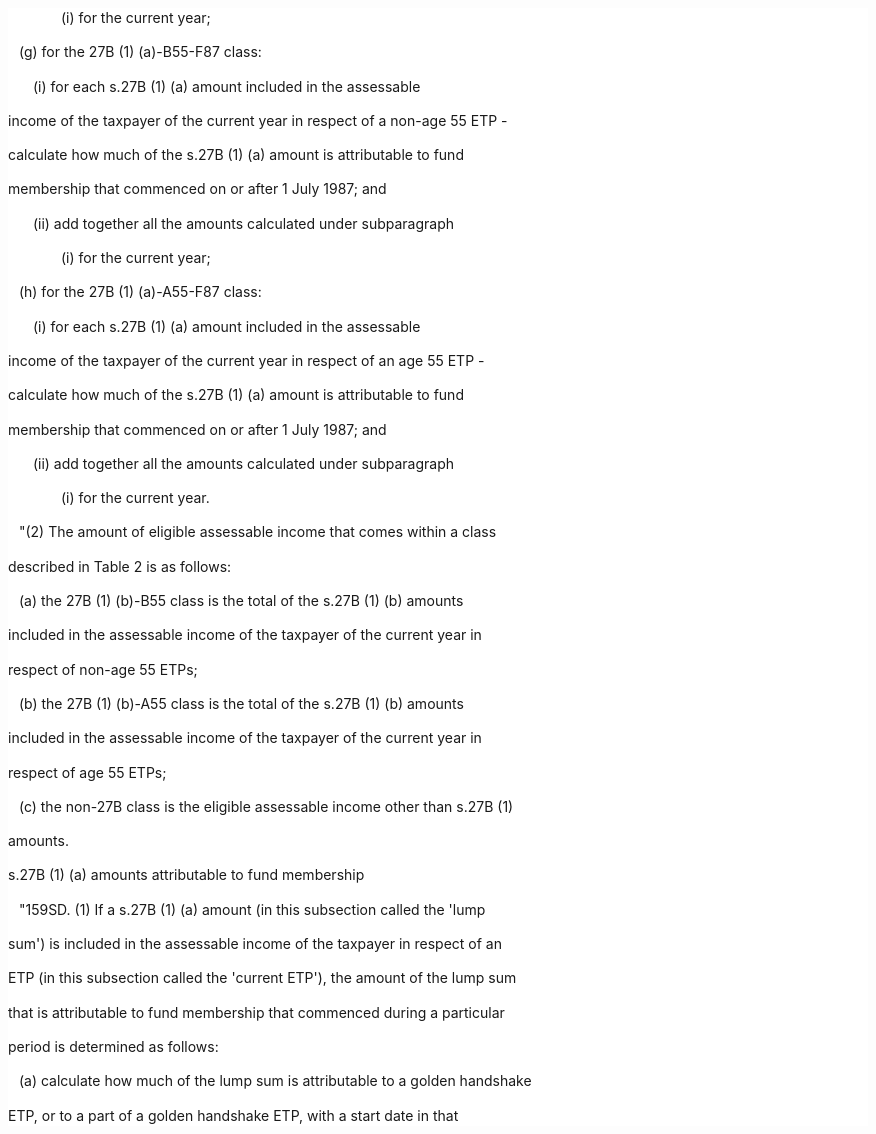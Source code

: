         (i) for the current year;

  (g) for the 27B (1) (a)-B55-F87 class:

    (i) for each s.27B (1) (a) amount included in the assessable

income of the taxpayer of the current year in respect of a non-age 55 ETP -

calculate how much of the s.27B (1) (a) amount is attributable to fund

membership that commenced on or after 1 July 1987; and

    (ii) add together all the amounts calculated under subparagraph

        (i) for the current year;

  (h) for the 27B (1) (a)-A55-F87 class:

    (i) for each s.27B (1) (a) amount included in the assessable

income of the taxpayer of the current year in respect of an age 55 ETP -

calculate how much of the s.27B (1) (a) amount is attributable to fund

membership that commenced on or after 1 July 1987; and

    (ii) add together all the amounts calculated under subparagraph

        (i) for the current year.

  &quot;(2) The amount of eligible assessable income that comes within a class

described in Table 2 is as follows:

  (a) the 27B (1) (b)-B55 class is the total of the s.27B (1) (b) amounts

included in the assessable income of the taxpayer of the current year in

respect of non-age 55 ETPs;

  (b) the 27B (1) (b)-A55 class is the total of the s.27B (1) (b) amounts

included in the assessable income of the taxpayer of the current year in

respect of age 55 ETPs;

  (c) the non-27B class is the eligible assessable income other than s.27B (1)

amounts.

s.27B (1) (a) amounts attributable to fund membership

  &quot;159SD. (1) If a s.27B (1) (a) amount (in this subsection called the 'lump

sum') is included in the assessable income of the taxpayer in respect of an

ETP (in this subsection called the 'current ETP'), the amount of the lump sum

that is attributable to fund membership that commenced during a particular

period is determined as follows:

  (a) calculate how much of the lump sum is attributable to a golden handshake

ETP, or to a part of a golden handshake ETP, with a start date in that
